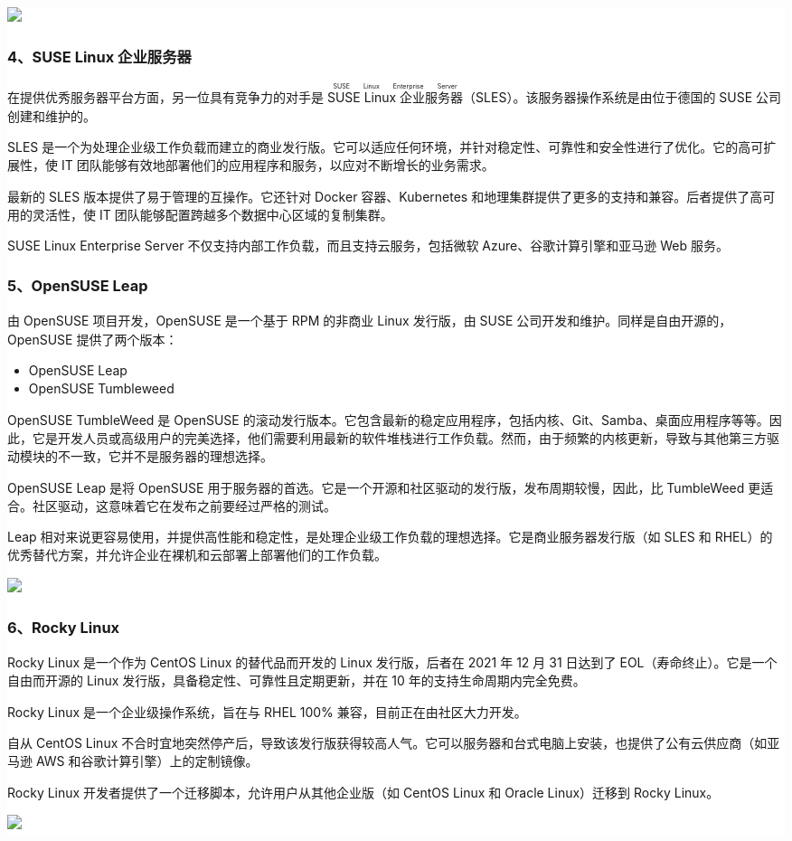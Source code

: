 
![](/data/attachment/album/202302/13/092409mss2utts9jukg9k1.png)


### 4、SUSE Linux 企业服务器


在提供优秀服务器平台方面，另一位具有竞争力的对手是 <ruby> SUSE Linux 企业服务器 <rt>  SUSE Linux Enterprise Server </rt></ruby>（SLES）。该服务器操作系统是由位于德国的 SUSE 公司创建和维护的。


SLES 是一个为处理企业级工作负载而建立的商业发行版。它可以适应任何环境，并针对稳定性、可靠性和安全性进行了优化。它的高可扩展性，使 IT 团队能够有效地部署他们的应用程序和服务，以应对不断增长的业务需求。


最新的 SLES 版本提供了易于管理的互操作。它还针对 Docker 容器、Kubernetes 和地理集群提供了更多的支持和兼容。后者提供了高可用的灵活性，使 IT 团队能够配置跨越多个数据中心区域的复制集群。


SUSE Linux Enterprise Server 不仅支持内部工作负载，而且支持云服务，包括微软 Azure、谷歌计算引擎和亚马逊 Web 服务。


### 5、OpenSUSE Leap


由 OpenSUSE 项目开发，OpenSUSE 是一个基于 RPM 的非商业 Linux 发行版，由 SUSE 公司开发和维护。同样是自由开源的，OpenSUSE 提供了两个版本：


* OpenSUSE Leap
* OpenSUSE Tumbleweed


OpenSUSE TumbleWeed 是 OpenSUSE 的滚动发行版本。它包含最新的稳定应用程序，包括内核、Git、Samba、桌面应用程序等等。因此，它是开发人员或高级用户的完美选择，他们需要利用最新的软件堆栈进行工作负载。然而，由于频繁的内核更新，导致与其他第三方驱动模块的不一致，它并不是服务器的理想选择。


OpenSUSE Leap 是将 OpenSUSE 用于服务器的首选。它是一个开源和社区驱动的发行版，发布周期较慢，因此，比 TumbleWeed 更适合。社区驱动，这意味着它在发布之前要经过严格的测试。


Leap 相对来说更容易使用，并提供高性能和稳定性，是处理企业级工作负载的理想选择。它是商业服务器发行版（如 SLES 和 RHEL）的优秀替代方案，并允许企业在裸机和云部署上部署他们的工作负载。


![](/data/attachment/album/202302/13/092409wupgouczzaji60wu.jpg)


### 6、Rocky Linux


Rocky Linux 是一个作为 CentOS Linux 的替代品而开发的 Linux 发行版，后者在 2021 年 12 月 31 日达到了 EOL（寿命终止）。它是一个自由而开源的 Linux 发行版，具备稳定性、可靠性且定期更新，并在 10 年的支持生命周期内完全免费。


Rocky Linux 是一个企业级操作系统，旨在与 RHEL 100% 兼容，目前正在由社区大力开发。


自从 CentOS Linux 不合时宜地突然停产后，导致该发行版获得较高人气。它可以服务器和台式电脑上安装，也提供了公有云供应商（如亚马逊 AWS 和谷歌计算引擎）上的定制镜像。


Rocky Linux 开发者提供了一个迁移脚本，允许用户从其他企业版（如 CentOS Linux 和 Oracle Linux）迁移到 Rocky Linux。


![](/data/attachment/album/202302/13/092410hwwlapwmp33mppk8.png)
